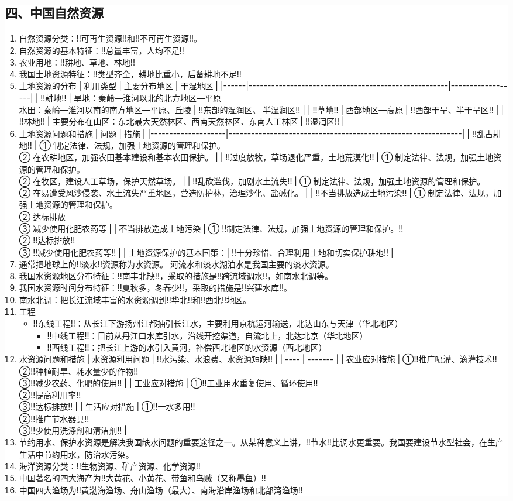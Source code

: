 ## 四、中国自然资源

1. 自然资源分类：!!可再生资源!!和!!不可再生资源!!。
2. 自然资源的基本特征：!!总量丰富，人均不足!!
3. 农业用地：!!耕地、草地、林地!!
4. 我国土地资源特征：!!类型齐全，耕地比重小，后备耕地不足!!
5. 土地资源的分布
   | 利用类型 | 主要分布地区 | 干湿地区 |
   |------|-----------------------------------------------------|------------------|
   | !!耕地!! | 旱地：秦岭—淮河以北的北方地区—平原<br>水田：秦岭—淮河以南的南方地区—平原、丘陵 | !!东部的湿润区、 半湿润区!! |
   | !!草地!! | 西部地区—高原 | !!西部干旱、半干旱区!! |
   | !!林地!! | 主要分布在山区：东北最大天然林区、西南天然林区、东南人工林区 | !!湿润区!! |
6. 土地资源问题和措施
   | 问题 | 措施 |
   |--------------------|--------------------------------------------------------------|
   | !!乱占耕地!! | ① 制定法律、法规，加强土地资源的管理和保护。<br>② 在农耕地区，加强农田基本建设和基本农田保护。 |
   | !!过度放牧，草场退化严重，土地荒漠化!! | ① 制定法律、法规，加强土地资源的管理和保护。<br>② 在牧区，建设人工草场，保护天然草场。 |
   | !!乱砍滥伐，加剧水土流失!! | ① 制定法律、法规，加强土地资源的管理和保护。<br>② 在易遭受风沙侵袭、水土流失严重地区，营造防护林，治理沙化、盐碱化。 |
   | !!不当排放造成土地污染!! | ① 制定法律、法规，加强土地资源的管理和保护。<br>② 达标排放 <br>③ 减少使用化肥农药等 |
   | 不当排放造成土地污染 | ① !!制定法律、法规，加强土地资源的管理和保护。!!<br>② !!达标排放!! <br>③ !!减少使用化肥农药等!! |
   | 土地资源保护的基本国策：| !!十分珍惜、合理利用土地和切实保护耕地!! |
7. 通常把地球上的!!淡水!!资源称为水资源。 河流水和淡水湖泊水是我国主要的淡水资源。
8. 我国水资源地区分布特征：!!南丰北缺!!，采取的措施是!!跨流域调水!!，如南水北调等。
9. 我国水资源时间分布特征：!!夏秋多，冬春少!!，采取的措施是!!兴建水库!!。
10. 南水北调：把长江流域丰富的水资源调到!!华北!!和!!西北!!地区。
11. 工程
    - !!东线工程!!：从长江下游扬州江都抽引长江水，主要利用京杭运河输送，北达山东与天津（华北地区）
      - !!中线工程!!：目前从丹江口水库引水，沿线开挖渠道，自流北上，北达北京（华北地区）
      - !!西线工程!!：把长江上游的水引入黄河，补偿西北地区的水资源（西北地区）
12. 水资源问题和措施
    | 水资源利用问题 | !!水污染、水浪费、水资源短缺!! |
    | ---- | ------- |
    | 农业应对措施 | ①!!推广喷灌、滴灌技术!!<br>②!!种植耐旱、耗水量少的作物!!<br>③!!减少农药、化肥的使用!! |
    | 工业应对措施 | ①!!工业用水重复使用、循环使用!!<br>②!!提高利用率!!<br>③!!达标排放!! |
    | 生活应对措施 | ①!!一水多用!!<br>②!!推广节水器具!!<br>③!!少使用洗涤剂和清洁剂!! |
13. 节约用水、保护水资源是解决我国缺水问题的重要途径之一。从某种意义上讲，!!节水!!比调水更重要。我国要建设节水型社会，在生产生活中节约用水，防治水污染。
14. 海洋资源分类：!!生物资源、矿产资源、化学资源!!
15. 中国著名的四大海产为!!大黄花、小黄花、带鱼和乌贼（又称墨鱼）!!
16. 中国四大渔场为!!黄渤海渔场、舟山渔场（最大）、南海沿岸渔场和北部湾渔场!!
